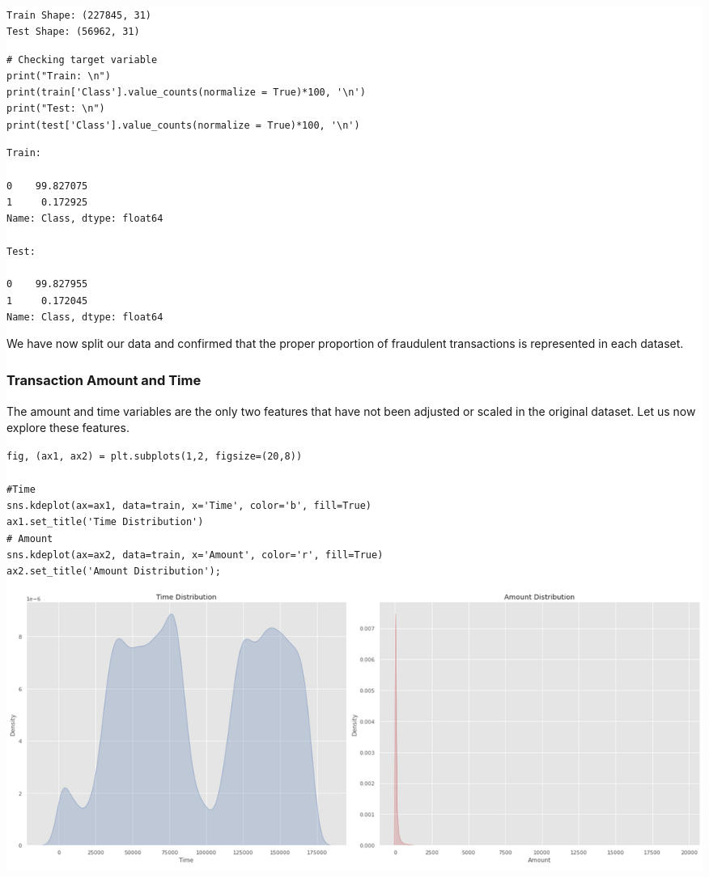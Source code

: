     Train Shape: (227845, 31) 
    Test Shape: (56962, 31)



```
# Checking target variable
print("Train: \n")
print(train['Class'].value_counts(normalize = True)*100, '\n')
print("Test: \n")
print(test['Class'].value_counts(normalize = True)*100, '\n')
```

    Train: 
    
    0    99.827075
    1     0.172925
    Name: Class, dtype: float64 
    
    Test: 
    
    0    99.827955
    1     0.172045
    Name: Class, dtype: float64 
    


We have now split our data and confirmed that the proper proportion of fraudulent transactions is represented in each dataset.

### Transaction Amount and Time
The amount and time variables are the only two features that have not been adjusted or scaled in the original dataset. Let us now explore these features.


```
fig, (ax1, ax2) = plt.subplots(1,2, figsize=(20,8))

#Time
sns.kdeplot(ax=ax1, data=train, x='Time', color='b', fill=True)
ax1.set_title('Time Distribution')
# Amount
sns.kdeplot(ax=ax2, data=train, x='Amount', color='r', fill=True)
ax2.set_title('Amount Distribution');
```


![png](figures/credit_card_fraud_detection_32_0.png)
